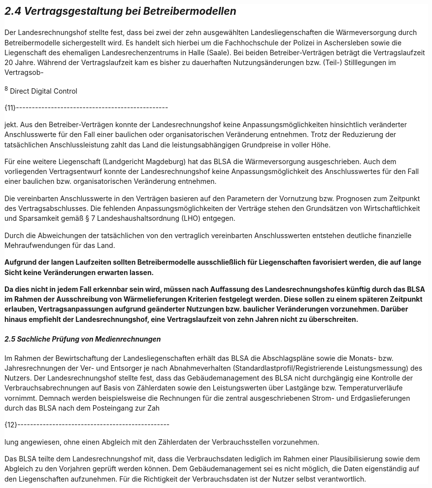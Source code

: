 ## *2.4 Vertragsgestaltung bei Betreibermodellen*

Der Landesrechnungshof stellte fest, dass bei zwei der zehn ausgewählten Landesliegenschaften die Wärmeversorgung durch Betreibermodelle sichergestellt wird. Es handelt sich hierbei um die Fachhochschule der Polizei in Aschersleben sowie die Liegenschaft des ehemaligen Landesrechenzentrums in Halle (Saale). Bei beiden Betreiber-Verträgen beträgt die Vertragslaufzeit 20 Jahre. Während der Vertragslaufzeit kam es bisher zu dauerhaften Nutzungsänderungen bzw. (Teil-) Stilllegungen im Vertragsob-

<sup>8</sup> Direct Digital Control

{11}------------------------------------------------

jekt. Aus den Betreiber-Verträgen konnte der Landesrechnungshof keine Anpassungsmöglichkeiten hinsichtlich veränderter Anschlusswerte für den Fall einer baulichen oder organisatorischen Veränderung entnehmen. Trotz der Reduzierung der tatsächlichen Anschlussleistung zahlt das Land die leistungsabhängigen Grundpreise in voller Höhe.

Für eine weitere Liegenschaft (Landgericht Magdeburg) hat das BLSA die Wärmeversorgung ausgeschrieben. Auch dem vorliegenden Vertragsentwurf konnte der Landesrechnungshof keine Anpassungsmöglichkeit des Anschlusswertes für den Fall einer baulichen bzw. organisatorischen Veränderung entnehmen.

Die vereinbarten Anschlusswerte in den Verträgen basieren auf den Parametern der Vornutzung bzw. Prognosen zum Zeitpunkt des Vertragsabschlusses. Die fehlenden Anpassungsmöglichkeiten der Verträge stehen den Grundsätzen von Wirtschaftlichkeit und Sparsamkeit gemäß § 7 Landeshaushaltsordnung (LHO) entgegen.

Durch die Abweichungen der tatsächlichen von den vertraglich vereinbarten Anschlusswerten entstehen deutliche finanzielle Mehraufwendungen für das Land.

**Aufgrund der langen Laufzeiten sollten Betreibermodelle ausschließlich für Liegenschaften favorisiert werden, die auf lange Sicht keine Veränderungen erwarten lassen.** 

**Da dies nicht in jedem Fall erkennbar sein wird, müssen nach Auffassung des Landesrechnungshofes künftig durch das BLSA im Rahmen der Ausschreibung von Wärmelieferungen Kriterien festgelegt werden. Diese sollen zu einem späteren Zeitpunkt erlauben, Vertragsanpassungen aufgrund geänderter Nutzungen bzw. baulicher Veränderungen vorzunehmen. Darüber hinaus empfiehlt der Landesrechnungshof, eine Vertragslaufzeit von zehn Jahren nicht zu überschreiten.** 

#### *2.5 Sachliche Prüfung von Medienrechnungen*

Im Rahmen der Bewirtschaftung der Landesliegenschaften erhält das BLSA die Abschlagspläne sowie die Monats- bzw. Jahresrechnungen der Ver- und Entsorger je nach Abnahmeverhalten (Standardlastprofil/Registrierende Leistungsmessung) des Nutzers. Der Landesrechnungshof stellte fest, dass das Gebäudemanagement des BLSA nicht durchgängig eine Kontrolle der Verbrauchsabrechnungen auf Basis von Zählerdaten sowie den Leistungswerten über Lastgänge bzw. Temperaturverläufe vornimmt. Demnach werden beispielsweise die Rechnungen für die zentral ausgeschriebenen Strom- und Erdgaslieferungen durch das BLSA nach dem Posteingang zur Zah

{12}------------------------------------------------

lung angewiesen, ohne einen Abgleich mit den Zählerdaten der Verbrauchsstellen vorzunehmen.

Das BLSA teilte dem Landesrechnungshof mit, dass die Verbrauchsdaten lediglich im Rahmen einer Plausibilisierung sowie dem Abgleich zu den Vorjahren geprüft werden können. Dem Gebäudemanagement sei es nicht möglich, die Daten eigenständig auf den Liegenschaften aufzunehmen. Für die Richtigkeit der Verbrauchsdaten ist der Nutzer selbst verantwortlich.
